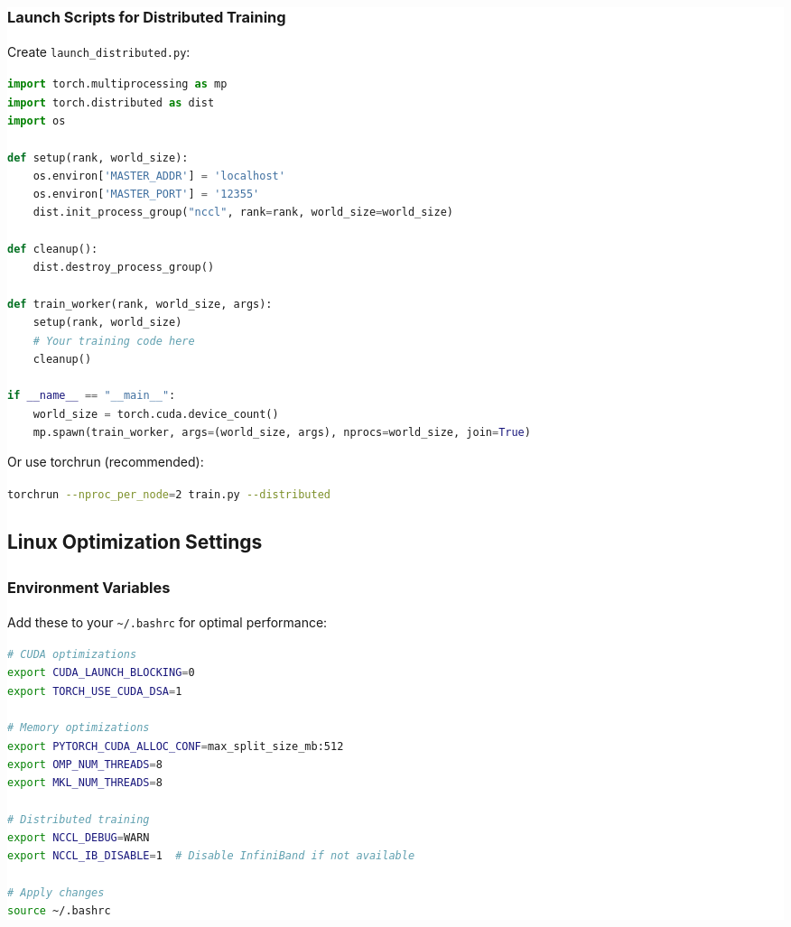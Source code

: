 ### Launch Scripts for Distributed Training

Create `launch_distributed.py`:
```python
import torch.multiprocessing as mp
import torch.distributed as dist
import os

def setup(rank, world_size):
    os.environ['MASTER_ADDR'] = 'localhost'
    os.environ['MASTER_PORT'] = '12355'
    dist.init_process_group("nccl", rank=rank, world_size=world_size)

def cleanup():
    dist.destroy_process_group()

def train_worker(rank, world_size, args):
    setup(rank, world_size)
    # Your training code here
    cleanup()

if __name__ == "__main__":
    world_size = torch.cuda.device_count()
    mp.spawn(train_worker, args=(world_size, args), nprocs=world_size, join=True)
```

Or use torchrun (recommended):
```bash
torchrun --nproc_per_node=2 train.py --distributed
```

## Linux Optimization Settings

### Environment Variables
Add these to your `~/.bashrc` for optimal performance:

```bash
# CUDA optimizations
export CUDA_LAUNCH_BLOCKING=0
export TORCH_USE_CUDA_DSA=1

# Memory optimizations
export PYTORCH_CUDA_ALLOC_CONF=max_split_size_mb:512
export OMP_NUM_THREADS=8
export MKL_NUM_THREADS=8

# Distributed training
export NCCL_DEBUG=WARN
export NCCL_IB_DISABLE=1  # Disable InfiniBand if not available

# Apply changes
source ~/.bashrc
```
